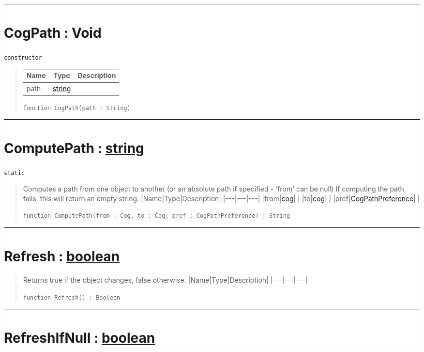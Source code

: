 
---  
 #  CogPath : Void

 `constructor`

> 
> |Name|Type|Description|
> |---|---|---|
> |path|[string](https://github.com/ZilchEngine/ZilchDocs/blob/master/code_reference/nada_base_types/string.md)| |
> ``` lang=cpp, name=Nada
> function CogPath(path : String)
> ``` 


---  
 #  ComputePath : [string](https://github.com/ZilchEngine/ZilchDocs/blob/master/code_reference/nada_base_types/string.md)

 `static`

> Computes a path from one object to another (or an absolute path if specified - 'from' can be null) If computing the path fails, this will return an empty string.
> |Name|Type|Description|
> |---|---|---|
> |from|[cog](https://github.com/ZilchEngine/ZilchDocs/blob/master/code_reference/class_reference/cog.md)| |
> |to|[cog](https://github.com/ZilchEngine/ZilchDocs/blob/master/code_reference/class_reference/cog.md)| |
> |pref|[CogPathPreference](https://github.com/ZilchEngine/ZilchDocs/blob/master/code_reference/enum_reference.md#cogpathpreference)| |
> ``` lang=cpp, name=Nada
> function ComputePath(from : Cog, to : Cog, pref : CogPathPreference) : String
> ``` 


---  
 #  Refresh : [boolean](https://github.com/ZilchEngine/ZilchDocs/blob/master/code_reference/nada_base_types/boolean.md)

> Returns true if the object changes, false otherwise.
> |Name|Type|Description|
> |---|---|---|
> ``` lang=cpp, name=Nada
> function Refresh() : Boolean
> ``` 


---  
 #  RefreshIfNull : [boolean](https://github.com/ZilchEngine/ZilchDocs/blob/master/code_reference/nada_base_types/boolean.md)
